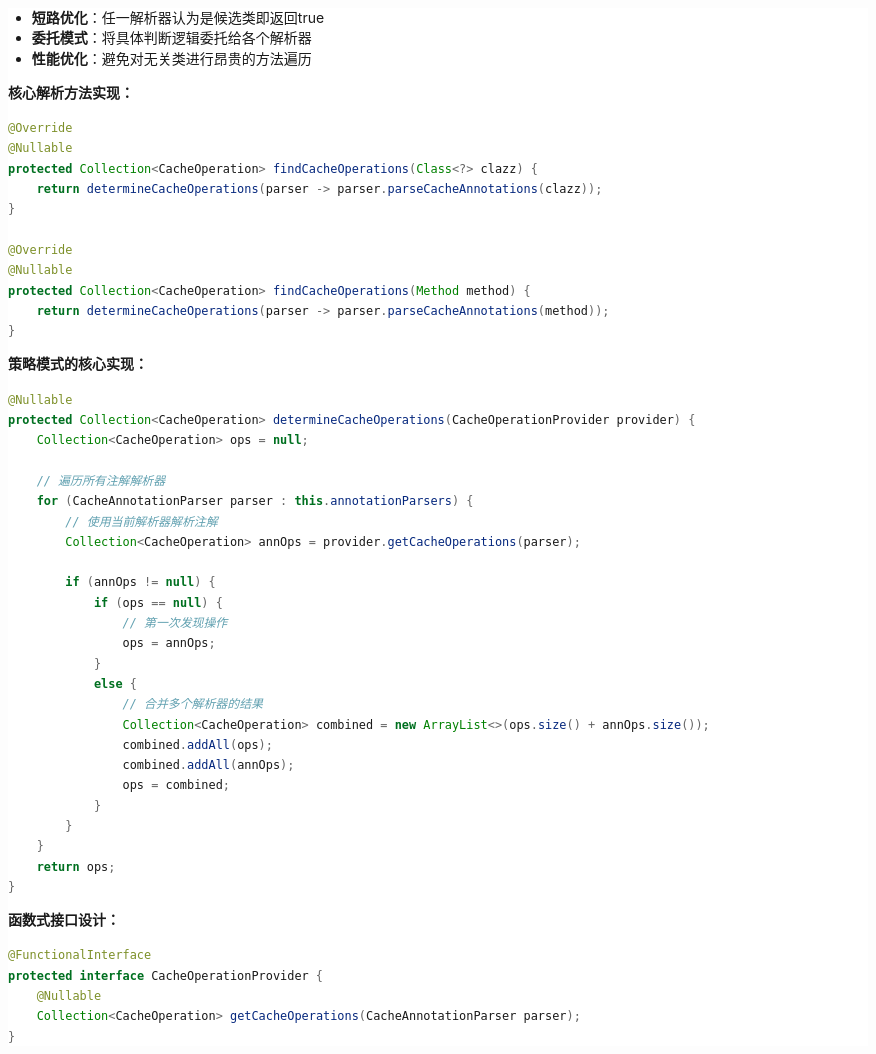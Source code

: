 - **短路优化**：任一解析器认为是候选类即返回true
- **委托模式**：将具体判断逻辑委托给各个解析器
- **性能优化**：避免对无关类进行昂贵的方法遍历

**核心解析方法实现：**

```java
@Override
@Nullable
protected Collection<CacheOperation> findCacheOperations(Class<?> clazz) {
    return determineCacheOperations(parser -> parser.parseCacheAnnotations(clazz));
}

@Override
@Nullable
protected Collection<CacheOperation> findCacheOperations(Method method) {
    return determineCacheOperations(parser -> parser.parseCacheAnnotations(method));
}
```

**策略模式的核心实现：**

```java
@Nullable
protected Collection<CacheOperation> determineCacheOperations(CacheOperationProvider provider) {
    Collection<CacheOperation> ops = null;

    // 遍历所有注解解析器
    for (CacheAnnotationParser parser : this.annotationParsers) {
        // 使用当前解析器解析注解
        Collection<CacheOperation> annOps = provider.getCacheOperations(parser);

        if (annOps != null) {
            if (ops == null) {
                // 第一次发现操作
                ops = annOps;
            }
            else {
                // 合并多个解析器的结果
                Collection<CacheOperation> combined = new ArrayList<>(ops.size() + annOps.size());
                combined.addAll(ops);
                combined.addAll(annOps);
                ops = combined;
            }
        }
    }
    return ops;
}
```

**函数式接口设计：**

```java
@FunctionalInterface
protected interface CacheOperationProvider {
    @Nullable
    Collection<CacheOperation> getCacheOperations(CacheAnnotationParser parser);
}
```
